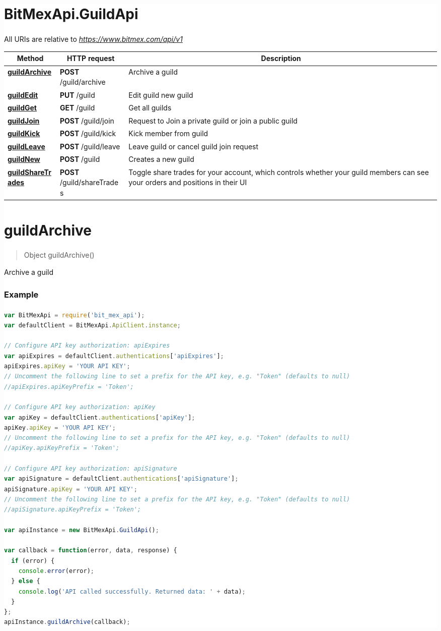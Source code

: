 # BitMexApi.GuildApi

All URIs are relative to *https://www.bitmex.com/api/v1*

Method | HTTP request | Description
------------- | ------------- | -------------
[**guildArchive**](GuildApi.md#guildArchive) | **POST** /guild/archive | Archive a guild
[**guildEdit**](GuildApi.md#guildEdit) | **PUT** /guild | Edit guild new guild
[**guildGet**](GuildApi.md#guildGet) | **GET** /guild | Get all guilds
[**guildJoin**](GuildApi.md#guildJoin) | **POST** /guild/join | Request to Join a private guild or join a public guild
[**guildKick**](GuildApi.md#guildKick) | **POST** /guild/kick | Kick member from guild
[**guildLeave**](GuildApi.md#guildLeave) | **POST** /guild/leave | Leave guild or cancel guild join request
[**guildNew**](GuildApi.md#guildNew) | **POST** /guild | Creates a new guild
[**guildShareTrades**](GuildApi.md#guildShareTrades) | **POST** /guild/shareTrades | Toggle share trades for your account, which controls whether your guild members can see your orders and positions in their UI


<a name="guildArchive"></a>
# **guildArchive**
> Object guildArchive()

Archive a guild

### Example
```javascript
var BitMexApi = require('bit_mex_api');
var defaultClient = BitMexApi.ApiClient.instance;

// Configure API key authorization: apiExpires
var apiExpires = defaultClient.authentications['apiExpires'];
apiExpires.apiKey = 'YOUR API KEY';
// Uncomment the following line to set a prefix for the API key, e.g. "Token" (defaults to null)
//apiExpires.apiKeyPrefix = 'Token';

// Configure API key authorization: apiKey
var apiKey = defaultClient.authentications['apiKey'];
apiKey.apiKey = 'YOUR API KEY';
// Uncomment the following line to set a prefix for the API key, e.g. "Token" (defaults to null)
//apiKey.apiKeyPrefix = 'Token';

// Configure API key authorization: apiSignature
var apiSignature = defaultClient.authentications['apiSignature'];
apiSignature.apiKey = 'YOUR API KEY';
// Uncomment the following line to set a prefix for the API key, e.g. "Token" (defaults to null)
//apiSignature.apiKeyPrefix = 'Token';

var apiInstance = new BitMexApi.GuildApi();

var callback = function(error, data, response) {
  if (error) {
    console.error(error);
  } else {
    console.log('API called successfully. Returned data: ' + data);
  }
};
apiInstance.guildArchive(callback);
```
